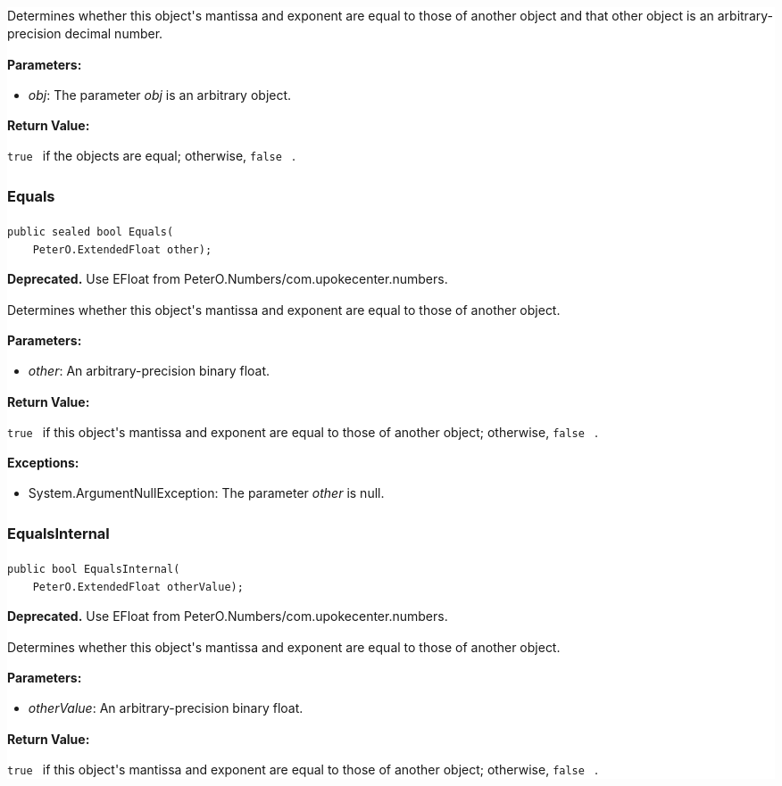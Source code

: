 Determines whether this object's mantissa and exponent are equal to those of another object and that other object is an arbitrary-precision decimal number.

  <b>Parameters:</b>

 * <i>obj</i>: The parameter  <i>obj</i>
 is an arbitrary object.

<b>Return Value:</b>

 `true
            `  if the objects are equal; otherwise,  `false
            `  .

<a id="Equals_PeterO_ExtendedFloat"></a>
### Equals

    public sealed bool Equals(
        PeterO.ExtendedFloat other);

<b>Deprecated.</b> Use EFloat from PeterO.Numbers/com.upokecenter.numbers.

 Determines whether this object's mantissa and exponent are equal to those of another object.

  <b>Parameters:</b>

 * <i>other</i>: An arbitrary-precision binary float.

<b>Return Value:</b>

 `true
            `  if this object's mantissa and exponent are equal to those of another object; otherwise,  `false
            `  .

<b>Exceptions:</b>

 * System.ArgumentNullException:
The parameter  <i>other</i>
 is null.

<a id="EqualsInternal_PeterO_ExtendedFloat"></a>
### EqualsInternal

    public bool EqualsInternal(
        PeterO.ExtendedFloat otherValue);

<b>Deprecated.</b> Use EFloat from PeterO.Numbers/com.upokecenter.numbers.

 Determines whether this object's mantissa and exponent are equal to those of another object.

  <b>Parameters:</b>

 * <i>otherValue</i>: An arbitrary-precision binary float.

<b>Return Value:</b>

 `true
            `  if this object's mantissa and exponent are equal to those of another object; otherwise,  `false
            `  .

